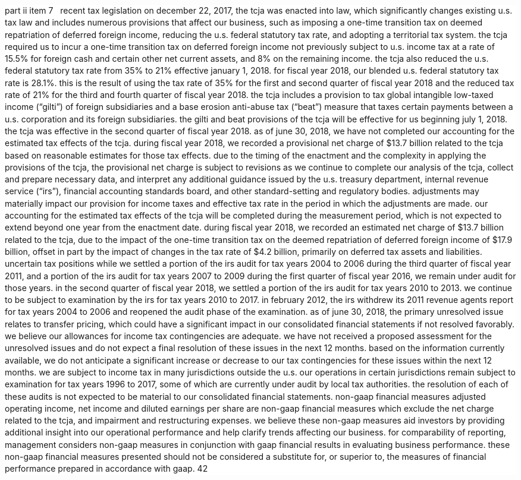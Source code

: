 part ii item 7   recent tax legislation  on december 22, 2017, the tcja was enacted into law, which significantly changes existing u.s. tax law and includes numerous provisions that affect our business, such as imposing a one-time transition tax on deemed repatriation of deferred foreign income, reducing the u.s. federal statutory tax rate, and adopting a territorial tax system. the tcja required us to incur a one-time transition tax on deferred foreign income not previously subject to u.s. income tax at a rate of 15.5% for foreign cash and certain other net current assets, and 8% on the remaining income. the tcja also reduced the u.s. federal statutory tax rate from 35% to 21% effective january 1, 2018. for fiscal year 2018, our blended u.s. federal statutory tax rate is 28.1%. this is the result of using the tax rate of 35% for the first and second quarter of fiscal year 2018 and the reduced tax rate of 21% for the third and fourth quarter of fiscal year 2018. the tcja includes a provision to tax global intangible low-taxed income (“gilti”) of foreign subsidiaries and a base erosion anti-abuse tax (“beat”) measure that taxes certain payments between a u.s. corporation and its foreign subsidiaries. the gilti and beat provisions of the tcja will be effective for us beginning july 1, 2018. the tcja was effective in the second quarter of fiscal year 2018. as of june 30, 2018, we have not completed our accounting for the estimated tax effects of the tcja. during fiscal year 2018, we recorded a provisional net charge of $13.7 billion related to the tcja based on reasonable estimates for those tax effects. due to the timing of the enactment and the complexity in applying the provisions of the tcja, the provisional net charge is subject to revisions as we continue to complete our analysis of the tcja, collect and prepare necessary data, and interpret any additional guidance issued by the u.s. treasury department, internal revenue service (“irs”), financial accounting standards board, and other standard-setting and regulatory bodies. adjustments may materially impact our provision for income taxes and effective tax rate in the period in which the adjustments are made. our accounting for the estimated tax effects of the tcja will be completed during the measurement period, which is not expected to extend beyond one year from the enactment date.  during fiscal year 2018, we recorded an estimated net charge of $13.7 billion related to the tcja, due to the impact of the one-time transition tax on the deemed repatriation of deferred foreign income of $17.9 billion, offset in part by the impact of changes in the tax rate of $4.2 billion, primarily on deferred tax assets and liabilities. uncertain tax positions while we settled a portion of the irs audit for tax years 2004 to 2006 during the third quarter of fiscal year 2011, and a portion of the irs audit for tax years 2007 to 2009 during the first quarter of fiscal year 2016, we remain under audit for those years. in the second quarter of fiscal year 2018, we settled a portion of the irs audit for tax years 2010 to 2013. we continue to be subject to examination by the irs for tax years 2010 to 2017. in february 2012, the irs withdrew its 2011 revenue agents report for tax years 2004 to 2006 and reopened the audit phase of the examination. as of june 30, 2018, the primary unresolved issue relates to transfer pricing, which could have a significant impact in our consolidated financial statements if not resolved favorably. we believe our allowances for income tax contingencies are adequate. we have not received a proposed assessment for the unresolved issues and do not expect a final resolution of these issues in the next 12 months. based on the information currently available, we do not anticipate a significant increase or decrease to our tax contingencies for these issues within the next 12 months. we are subject to income tax in many jurisdictions outside the u.s. our operations in certain jurisdictions remain subject to examination for tax years 1996 to 2017, some of which are currently under audit by local tax authorities. the resolution of each of these audits is not expected to be material to our consolidated financial statements. non-gaap financial measures adjusted operating income, net income and diluted earnings per share are non-gaap financial measures which exclude the net charge related to the tcja, and impairment and restructuring expenses. we believe these non-gaap measures aid investors by providing additional insight into our operational performance and help clarify trends affecting our business. for comparability of reporting, management considers non-gaap measures in conjunction with gaap financial results in evaluating business performance. these non-gaap financial measures presented should not be considered a substitute for, or superior to, the measures of financial performance prepared in accordance with gaap. 42
